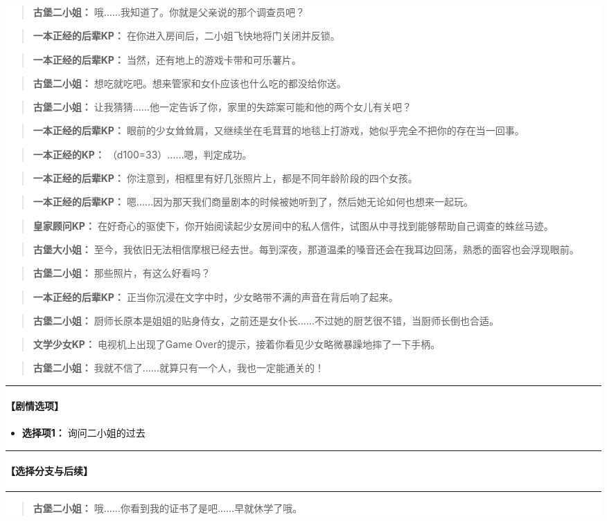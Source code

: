 > **古堡二小姐：**
> 哦……我知道了。你就是父亲说的那个调查员吧？

> **一本正经的后辈KP：**
> 在你进入房间后，二小姐飞快地将门关闭并反锁。

> **一本正经的后辈KP：**
> 当然，还有地上的游戏卡带和可乐薯片。

> **古堡二小姐：**
> 想吃就吃吧。想来管家和女仆应该也什么吃的都没给你送。

> **古堡二小姐：**
> 让我猜猜……他一定告诉了你，家里的失踪案可能和他的两个女儿有关吧？

> **一本正经的后辈KP：**
> 眼前的少女耸耸肩，又继续坐在毛茸茸的地毯上打游戏，她似乎完全不把你的存在当一回事。

> **一本正经的KP：**
> （d100=33）……嗯，判定成功。

> **一本正经的后辈KP：**
> 你注意到，相框里有好几张照片上，都是不同年龄阶段的四个女孩。

> **一本正经的后辈KP：**
> 嗯……因为那天我们商量剧本的时候被她听到了，然后她无论如何也想来一起玩。

> **皇家顾问KP：**
> 在好奇心的驱使下，你开始阅读起少女房间中的私人信件，试图从中寻找到能够帮助自己调查的蛛丝马迹。

> **古堡大小姐：**
> 至今，我依旧无法相信摩根已经去世。每到深夜，那道温柔的嗓音还会在我耳边回荡，熟悉的面容也会浮现眼前。

> **古堡二小姐：**
> 那些照片，有这么好看吗？

> **一本正经的后辈KP：**
> 正当你沉浸在文字中时，少女略带不满的声音在背后响了起来。

> **古堡二小姐：**
> 厨师长原本是姐姐的贴身侍女，之前还是女仆长……不过她的厨艺很不错，当厨师长倒也合适。

> **文学少女KP：**
> 电视机上出现了Game Over的提示，接着你看见少女略微暴躁地摔了一下手柄。

> **古堡二小姐：**
> 我就不信了……就算只有一个人，我也一定能通关的！

---
#### **【剧情选项】**
*   **选择项1：** 询问二小姐的过去

---
#### **【选择分支与后续】**
---

> **古堡二小姐：**
> 哦……你看到我的证书了是吧……早就休学了哦。
